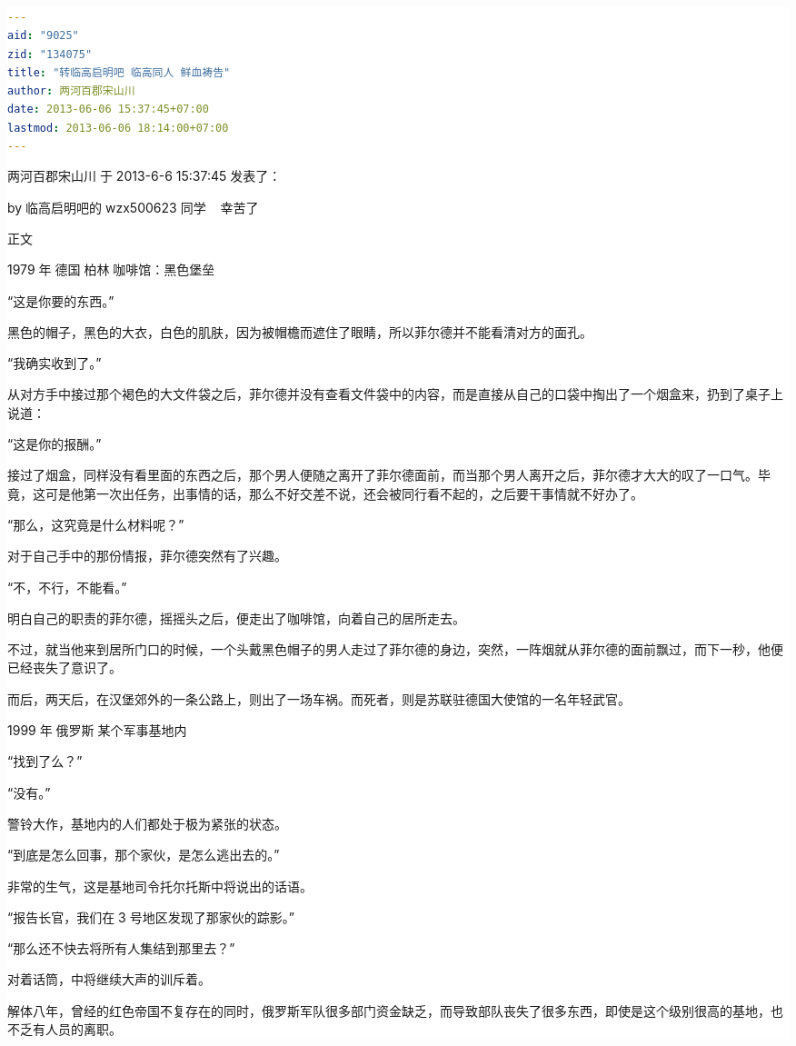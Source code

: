 ```yaml
---
aid: "9025"
zid: "134075"
title: "转临高启明吧 临高同人 鲜血祷告"
author: 两河百郡宋山川
date: 2013-06-06 15:37:45+07:00
lastmod: 2013-06-06 18:14:00+07:00
---
```


两河百郡宋山川 于 2013-6-6 15:37:45 发表了：

by 临高启明吧的 wzx500623 同学    幸苦了

正文

1979 年 德国 柏林 咖啡馆：黑色堡垒

“这是你要的东西。”

黑色的帽子，黑色的大衣，白色的肌肤，因为被帽檐而遮住了眼睛，所以菲尔德并不能看清对方的面孔。

“我确实收到了。”

从对方手中接过那个褐色的大文件袋之后，菲尔德并没有查看文件袋中的内容，而是直接从自己的口袋中掏出了一个烟盒来，扔到了桌子上说道：

“这是你的报酬。”

接过了烟盒，同样没有看里面的东西之后，那个男人便随之离开了菲尔德面前，而当那个男人离开之后，菲尔德才大大的叹了一口气。毕竟，这可是他第一次出任务，出事情的话，那么不好交差不说，还会被同行看不起的，之后要干事情就不好办了。

“那么，这究竟是什么材料呢？”

对于自己手中的那份情报，菲尔德突然有了兴趣。

“不，不行，不能看。”

明白自己的职责的菲尔德，摇摇头之后，便走出了咖啡馆，向着自己的居所走去。

不过，就当他来到居所门口的时候，一个头戴黑色帽子的男人走过了菲尔德的身边，突然，一阵烟就从菲尔德的面前飘过，而下一秒，他便已经丧失了意识了。

而后，两天后，在汉堡郊外的一条公路上，则出了一场车祸。而死者，则是苏联驻德国大使馆的一名年轻武官。

1999 年 俄罗斯 某个军事基地内

“找到了么？”

“没有。”

警铃大作，基地内的人们都处于极为紧张的状态。

“到底是怎么回事，那个家伙，是怎么逃出去的。”

非常的生气，这是基地司令托尔托斯中将说出的话语。

“报告长官，我们在 3 号地区发现了那家伙的踪影。”

“那么还不快去将所有人集结到那里去？”

对着话筒，中将继续大声的训斥着。

解体八年，曾经的红色帝国不复存在的同时，俄罗斯军队很多部门资金缺乏，而导致部队丧失了很多东西，即使是这个级别很高的基地，也不乏有人员的离职。
